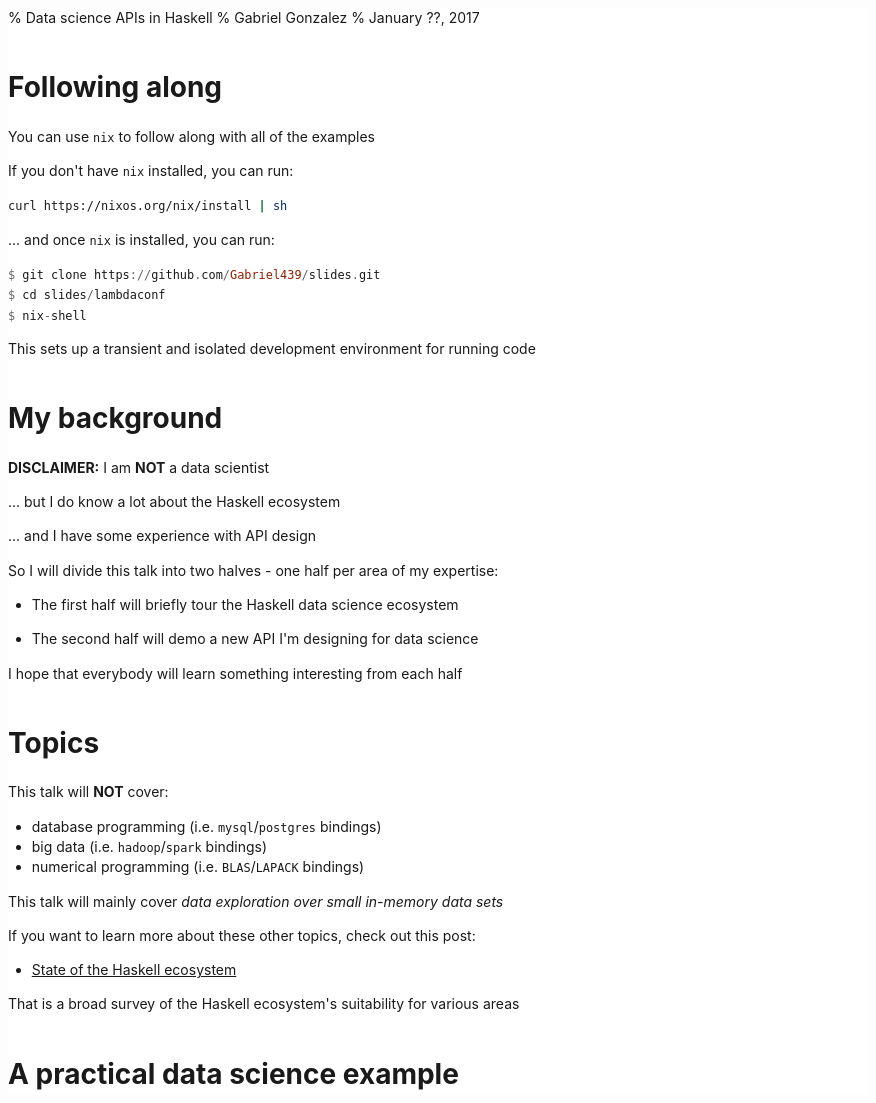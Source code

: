 % Data science APIs in Haskell
% Gabriel Gonzalez
% January ??, 2017

# Following along

You can use `nix` to follow along with all of the examples

If you don't have `nix` installed, you can run:

```bash
curl https://nixos.org/nix/install | sh
```

... and once `nix` is installed, you can run:

```haskell
$ git clone https://github.com/Gabriel439/slides.git
$ cd slides/lambdaconf
$ nix-shell
```

This sets up a transient and isolated development environment for running code

# My background

**DISCLAIMER:** I am **NOT** a data scientist

... but I do know a lot about the Haskell ecosystem

... and I have some experience with API design

So I will divide this talk into two halves - one half per area of my expertise:

* The first half will briefly tour the Haskell data science ecosystem

* The second half will demo a new API I'm designing for data science

I hope that everybody will learn something interesting from each half

# Topics

This talk will **NOT** cover:

* database programming (i.e. `mysql`/`postgres` bindings)
* big data (i.e. `hadoop`/`spark` bindings)
* numerical programming (i.e. `BLAS`/`LAPACK` bindings)

This talk will mainly cover *data exploration over small in-memory data sets*

If you want to learn more about these other topics, check out this post:

* [State of the Haskell ecosystem](https://github.com/Gabriel439/post-rfc/blob/master/sotu.md)

That is a broad survey of the Haskell ecosystem's suitability for various areas

# A practical data science example
